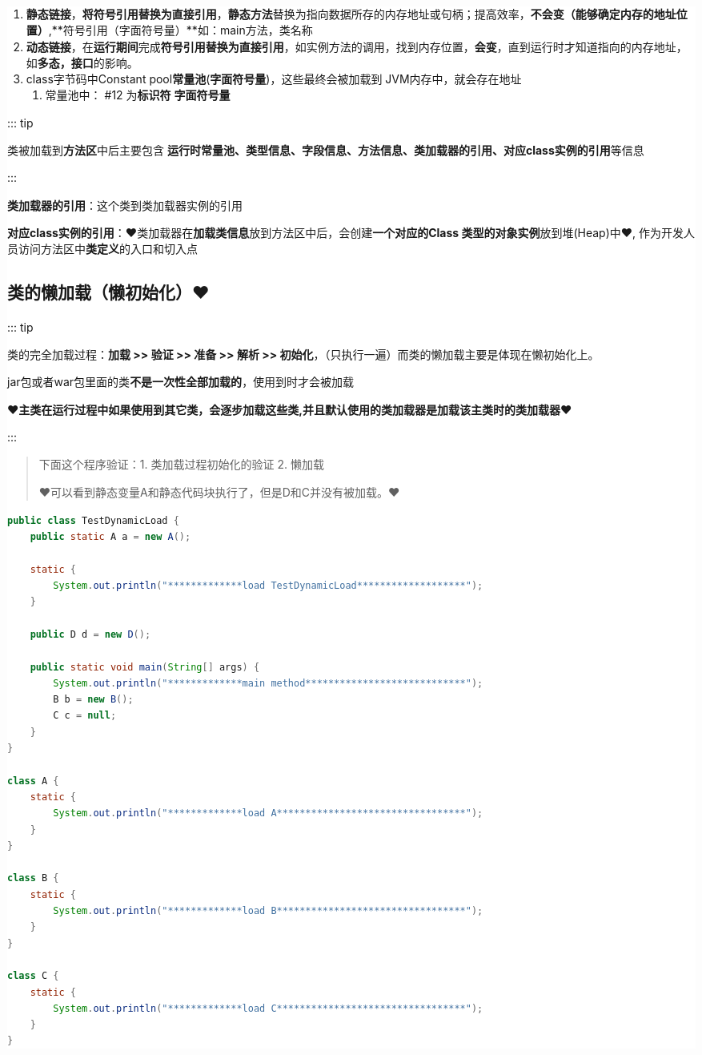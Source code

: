    1. **静态链接**，**将符号引用替换为直接引用**，**静态方法**替换为指向数据所存的内存地址或句柄；提高效率，**不会变（能够确定内存的地址位置）**,**符号引用（字面符号量）**如：main方法，类名称
   2. **动态链接**，在**运行期间**完成**符号引用替换为直接引用**，如实例方法的调用，找到内存位置，**会变**，直到运行时才知道指向的内存地址，如**多态，接口**的影响。
   3. class字节码中Constant pool**常量池**(**字面符号量**)，这些最终会被加载到 JVM内存中，就会存在地址
      1. 常量池中： #12 为**标识符**  **字面符号量**


::: tip

类被加载到**方法区**中后主要包含 **运行时常量池、类型信息、字段信息、方法信息、类加载器的引用、对应class实例的引用**等信息

:::

**类加载器的引用**：这个类到类加载器实例的引用

**对应class实例的引用**：❤️类加载器在**加载类信息**放到方法区中后，会创建**一个对应的Class 类型的对象实例**放到堆(Heap)中❤️, 作为开发人员访问方法区中**类定义**的入口和切入点



## 类的懒加载（懒初始化）❤️

::: tip

类的完全加载过程：**加载 >> 验证 >> 准备 >> 解析 >> 初始化**，（只执行一遍）而类的懒加载主要是体现在懒初始化上。

jar包或者war包里面的类**不是一次性全部加载的**，使用到时才会被加载

❤️**主类在运行过程中如果使用到其它类，会逐步加载这些类,并且默认使用的类加载器是加载该主类时的类加载器**❤️

:::

> 下面这个程序验证：1. 类加载过程初始化的验证  2. 懒加载
>
> ❤️可以看到静态变量A和静态代码块执行了，但是D和C并没有被加载。❤️

```java
public class TestDynamicLoad {
    public static A a = new A();

    static {
        System.out.println("*************load TestDynamicLoad*******************");
    }

    public D d = new D();

    public static void main(String[] args) {
        System.out.println("*************main method****************************");
        B b = new B();
        C c = null;
    }
}

class A {
    static {
        System.out.println("*************load A*********************************");
    }
}

class B {
    static {
        System.out.println("*************load B*********************************");
    }
}

class C {
    static {
        System.out.println("*************load C*********************************");
    }
}
```